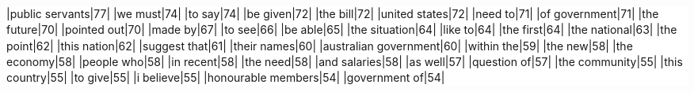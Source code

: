 |public servants|77|
|we must|74|
|to say|74|
|be given|72|
|the bill|72|
|united states|72|
|need to|71|
|of government|71|
|the future|70|
|pointed out|70|
|made by|67|
|to see|66|
|be able|65|
|the situation|64|
|like to|64|
|the first|64|
|the national|63|
|the point|62|
|this nation|62|
|suggest that|61|
|their names|60|
|australian government|60|
|within the|59|
|the new|58|
|the economy|58|
|people who|58|
|in recent|58|
|the need|58|
|and salaries|58|
|as well|57|
|question of|57|
|the community|55|
|this country|55|
|to give|55|
|i believe|55|
|honourable members|54|
|government of|54|